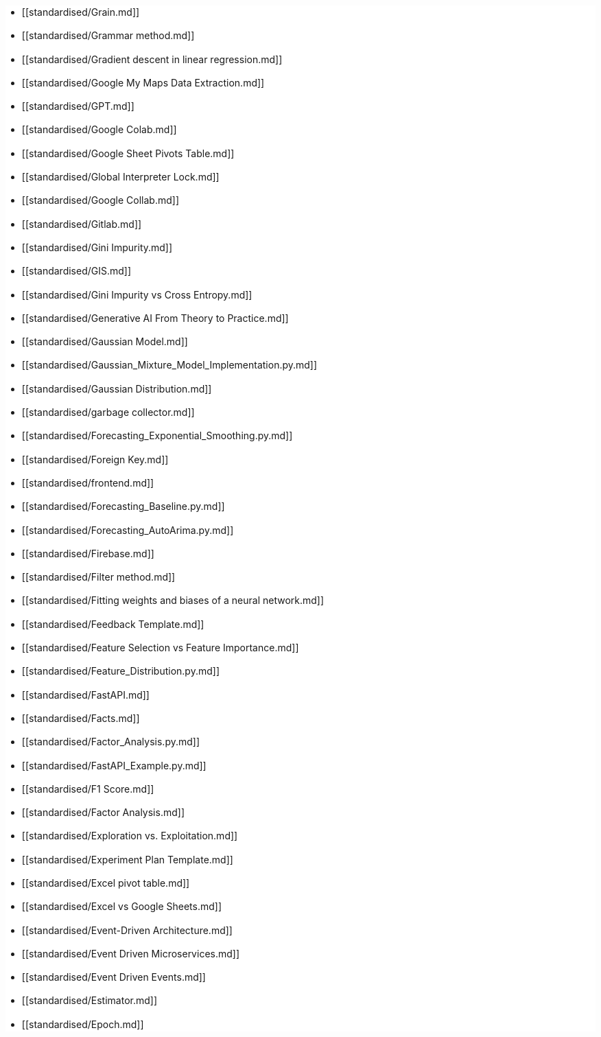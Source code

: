 
- [[standardised/Grain.md]]
- [[standardised/Grammar method.md]]
- [[standardised/Gradient descent in linear regression.md]]
- [[standardised/Google My Maps Data Extraction.md]]
- [[standardised/GPT.md]]
- [[standardised/Google Colab.md]]
- [[standardised/Google Sheet Pivots Table.md]]
- [[standardised/Global Interpreter Lock.md]]
- [[standardised/Google Collab.md]]
- [[standardised/Gitlab.md]]
- [[standardised/Gini Impurity.md]]
- [[standardised/GIS.md]]
- [[standardised/Gini Impurity vs Cross Entropy.md]]
- [[standardised/Generative AI From Theory to Practice.md]]
- [[standardised/Gaussian Model.md]]
- [[standardised/Gaussian_Mixture_Model_Implementation.py.md]]
- [[standardised/Gaussian Distribution.md]]
- [[standardised/garbage collector.md]]
- [[standardised/Forecasting_Exponential_Smoothing.py.md]]
- [[standardised/Foreign Key.md]]
- [[standardised/frontend.md]]
- [[standardised/Forecasting_Baseline.py.md]]
- [[standardised/Forecasting_AutoArima.py.md]]
- [[standardised/Firebase.md]]


- [[standardised/Filter method.md]]
- [[standardised/Fitting weights and biases of a neural network.md]]
- [[standardised/Feedback Template.md]]
- [[standardised/Feature Selection vs Feature Importance.md]]
- [[standardised/Feature_Distribution.py.md]]
- [[standardised/FastAPI.md]]
- [[standardised/Facts.md]]
- [[standardised/Factor_Analysis.py.md]]
- [[standardised/FastAPI_Example.py.md]]
- [[standardised/F1 Score.md]]
- [[standardised/Factor Analysis.md]]
- [[standardised/Exploration vs. Exploitation.md]]
- [[standardised/Experiment Plan Template.md]]
- [[standardised/Excel pivot table.md]]
- [[standardised/Excel vs Google Sheets.md]]
- [[standardised/Event-Driven Architecture.md]]
- [[standardised/Event Driven Microservices.md]]
- [[standardised/Event Driven Events.md]]
- [[standardised/Estimator.md]]
- [[standardised/Epoch.md]]








